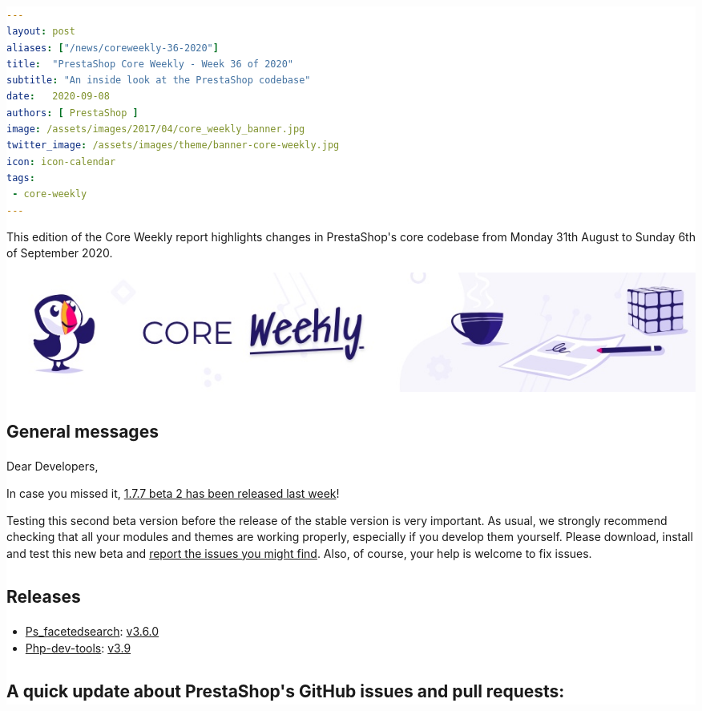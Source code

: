 ```yaml
---
layout: post
aliases: ["/news/coreweekly-36-2020"]
title:  "PrestaShop Core Weekly - Week 36 of 2020"
subtitle: "An inside look at the PrestaShop codebase"
date:   2020-09-08
authors: [ PrestaShop ]
image: /assets/images/2017/04/core_weekly_banner.jpg
twitter_image: /assets/images/theme/banner-core-weekly.jpg
icon: icon-calendar
tags:
 - core-weekly
---
```


This edition of the Core Weekly report highlights changes in PrestaShop's core codebase from Monday 31th August to Sunday 6th of September 2020.

![Core Weekly banner](/assets/images/2018/12/banner-core-weekly.jpg)

## General messages

Dear Developers,

In case you missed it, [1.7.7 beta 2 has been released last week](https://build.prestashop.com/news/prestashop-1-7-7-0-beta2-release/)!

Testing this second beta version before the release of the stable version is very important. As usual, we strongly recommend checking that all your modules and themes are working properly, especially if you develop them yourself. Please download, install and test this new beta and [report the issues you might find](https://github.com/PrestaShop/PrestaShop/issues/new?template=bug_report.md). Also, of course, your help is welcome to fix issues.


## Releases

* [Ps_facetedsearch](https://github.com/PrestaShop/ps_facetedsearch): [v3.6.0](https://github.com/PrestaShop/ps_facetedsearch/releases/tag/v3.6.0)
* [Php-dev-tools](https://github.com/PrestaShop/php-dev-tools): [v3.9](https://github.com/PrestaShop/php-dev-tools/releases/tag/v3.9)


## A quick update about PrestaShop's GitHub issues and pull requests:
